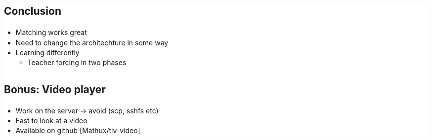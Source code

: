 

## Conclusion
- Matching works great
- Need to change the architechture in some way
- Learning differently
  - Teacher forcing in two phases


## Bonus: Video player

- Work on the server → avoid (scp, sshfs etc)
- Fast to look at a video
- Available on github [Mathux/tiv-video]
